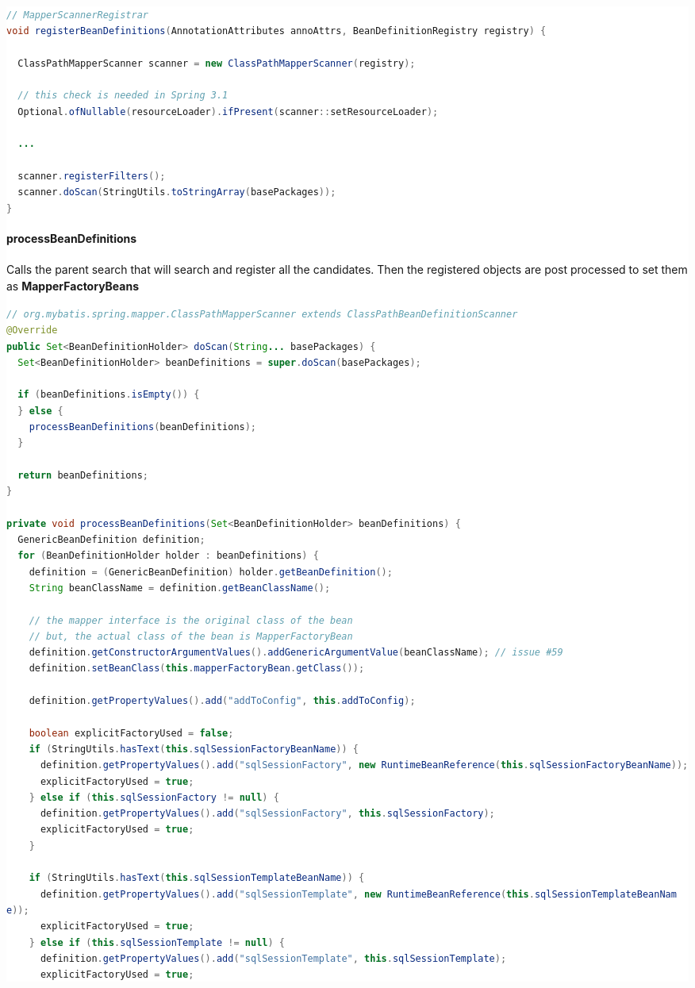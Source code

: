 ```java
// MapperScannerRegistrar
void registerBeanDefinitions(AnnotationAttributes annoAttrs, BeanDefinitionRegistry registry) {

  ClassPathMapperScanner scanner = new ClassPathMapperScanner(registry);

  // this check is needed in Spring 3.1
  Optional.ofNullable(resourceLoader).ifPresent(scanner::setResourceLoader);

  ...

  scanner.registerFilters();
  scanner.doScan(StringUtils.toStringArray(basePackages));
}
```

#### processBeanDefinitions

Calls the parent search that will search and register all the candidates. Then the registered objects are post processed to set them as **MapperFactoryBeans**

```java
// org.mybatis.spring.mapper.ClassPathMapperScanner extends ClassPathBeanDefinitionScanner 
@Override
public Set<BeanDefinitionHolder> doScan(String... basePackages) {
  Set<BeanDefinitionHolder> beanDefinitions = super.doScan(basePackages);

  if (beanDefinitions.isEmpty()) {
  } else {
    processBeanDefinitions(beanDefinitions);
  }

  return beanDefinitions;
}

private void processBeanDefinitions(Set<BeanDefinitionHolder> beanDefinitions) {
  GenericBeanDefinition definition;
  for (BeanDefinitionHolder holder : beanDefinitions) {
    definition = (GenericBeanDefinition) holder.getBeanDefinition();
    String beanClassName = definition.getBeanClassName();

    // the mapper interface is the original class of the bean
    // but, the actual class of the bean is MapperFactoryBean
    definition.getConstructorArgumentValues().addGenericArgumentValue(beanClassName); // issue #59
    definition.setBeanClass(this.mapperFactoryBean.getClass());

    definition.getPropertyValues().add("addToConfig", this.addToConfig);

    boolean explicitFactoryUsed = false;
    if (StringUtils.hasText(this.sqlSessionFactoryBeanName)) {
      definition.getPropertyValues().add("sqlSessionFactory", new RuntimeBeanReference(this.sqlSessionFactoryBeanName));
      explicitFactoryUsed = true;
    } else if (this.sqlSessionFactory != null) {
      definition.getPropertyValues().add("sqlSessionFactory", this.sqlSessionFactory);
      explicitFactoryUsed = true;
    }

    if (StringUtils.hasText(this.sqlSessionTemplateBeanName)) {
      definition.getPropertyValues().add("sqlSessionTemplate", new RuntimeBeanReference(this.sqlSessionTemplateBeanName));
      explicitFactoryUsed = true;
    } else if (this.sqlSessionTemplate != null) {
      definition.getPropertyValues().add("sqlSessionTemplate", this.sqlSessionTemplate);
      explicitFactoryUsed = true;
```